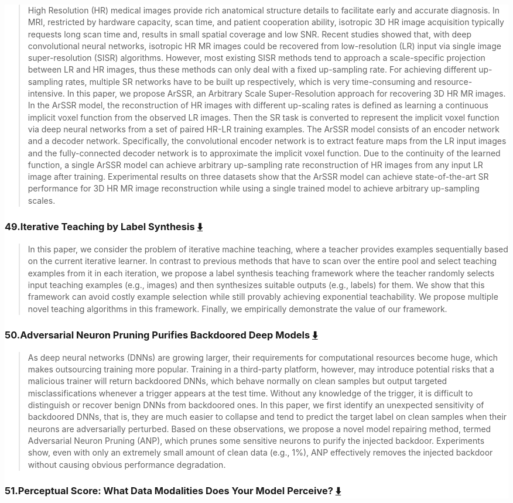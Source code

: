 >  High Resolution (HR) medical images provide rich anatomical structure details to facilitate early and accurate diagnosis. In MRI, restricted by hardware capacity, scan time, and patient cooperation ability, isotropic 3D HR image acquisition typically requests long scan time and, results in small spatial coverage and low SNR. Recent studies showed that, with deep convolutional neural networks, isotropic HR MR images could be recovered from low-resolution (LR) input via single image super-resolution (SISR) algorithms. However, most existing SISR methods tend to approach a scale-specific projection between LR and HR images, thus these methods can only deal with a fixed up-sampling rate. For achieving different up-sampling rates, multiple SR networks have to be built up respectively, which is very time-consuming and resource-intensive. In this paper, we propose ArSSR, an Arbitrary Scale Super-Resolution approach for recovering 3D HR MR images. In the ArSSR model, the reconstruction of HR images with different up-scaling rates is defined as learning a continuous implicit voxel function from the observed LR images. Then the SR task is converted to represent the implicit voxel function via deep neural networks from a set of paired HR-LR training examples. The ArSSR model consists of an encoder network and a decoder network. Specifically, the convolutional encoder network is to extract feature maps from the LR input images and the fully-connected decoder network is to approximate the implicit voxel function. Due to the continuity of the learned function, a single ArSSR model can achieve arbitrary up-sampling rate reconstruction of HR images from any input LR image after training. Experimental results on three datasets show that the ArSSR model can achieve state-of-the-art SR performance for 3D HR MR image reconstruction while using a single trained model to achieve arbitrary up-sampling scales.      
### 49.Iterative Teaching by Label Synthesis  [ :arrow_down: ](https://arxiv.org/pdf/2110.14432.pdf)
>  In this paper, we consider the problem of iterative machine teaching, where a teacher provides examples sequentially based on the current iterative learner. In contrast to previous methods that have to scan over the entire pool and select teaching examples from it in each iteration, we propose a label synthesis teaching framework where the teacher randomly selects input teaching examples (e.g., images) and then synthesizes suitable outputs (e.g., labels) for them. We show that this framework can avoid costly example selection while still provably achieving exponential teachability. We propose multiple novel teaching algorithms in this framework. Finally, we empirically demonstrate the value of our framework.      
### 50.Adversarial Neuron Pruning Purifies Backdoored Deep Models  [ :arrow_down: ](https://arxiv.org/pdf/2110.14430.pdf)
>  As deep neural networks (DNNs) are growing larger, their requirements for computational resources become huge, which makes outsourcing training more popular. Training in a third-party platform, however, may introduce potential risks that a malicious trainer will return backdoored DNNs, which behave normally on clean samples but output targeted misclassifications whenever a trigger appears at the test time. Without any knowledge of the trigger, it is difficult to distinguish or recover benign DNNs from backdoored ones. In this paper, we first identify an unexpected sensitivity of backdoored DNNs, that is, they are much easier to collapse and tend to predict the target label on clean samples when their neurons are adversarially perturbed. Based on these observations, we propose a novel model repairing method, termed Adversarial Neuron Pruning (ANP), which prunes some sensitive neurons to purify the injected backdoor. Experiments show, even with only an extremely small amount of clean data (e.g., 1%), ANP effectively removes the injected backdoor without causing obvious performance degradation.      
### 51.Perceptual Score: What Data Modalities Does Your Model Perceive?  [ :arrow_down: ](https://arxiv.org/pdf/2110.14375.pdf)